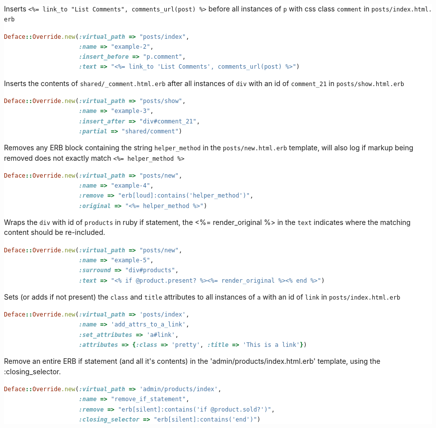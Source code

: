 Inserts `<%= link_to "List Comments", comments_url(post) %>` before all instances of `p` with css class `comment` in `posts/index.html.erb`

```ruby
Deface::Override.new(:virtual_path => "posts/index", 
                     :name => "example-2", 
                     :insert_before => "p.comment",
                     :text => "<%= link_to 'List Comments', comments_url(post) %>")
```

Inserts the contents of `shared/_comment.html.erb` after all instances of `div` with an id of `comment_21` in `posts/show.html.erb`

```ruby
Deface::Override.new(:virtual_path => "posts/show", 
                     :name => "example-3",
                     :insert_after => "div#comment_21", 
                     :partial => "shared/comment")
```

Removes any ERB block containing the string `helper_method` in the `posts/new.html.erb` template, will also log if markup being removed does not exactly match `<%= helper_method %>`

```ruby
Deface::Override.new(:virtual_path => "posts/new", 
                     :name => "example-4", 
                     :remove => "erb[loud]:contains('helper_method')",
                     :original => "<%= helper_method %>")
```

Wraps the `div` with id of `products` in ruby if statement, the <%= render_original %> in the `text` indicates where the matching content should be re-included.

```ruby
Deface::Override.new(:virtual_path => "posts/new", 
                     :name => "example-5", 
                     :surround => "div#products",
                     :text => "<% if @product.present? %><%= render_original %><% end %>")
```

Sets (or adds if not present) the `class` and `title` attributes to all instances of `a` with an id of `link` in `posts/index.html.erb` 

```ruby
Deface::Override.new(:virtual_path => 'posts/index',
                     :name => 'add_attrs_to_a_link',
                     :set_attributes => 'a#link',
                     :attributes => {:class => 'pretty', :title => 'This is a link'})
```

Remove an entire ERB if statement (and all it's contents) in the 'admin/products/index.html.erb' template, using the :closing_selector.

```ruby
Deface::Override.new(:virtual_path => 'admin/products/index',
                     :name => "remove_if_statement",
                     :remove => "erb[silent]:contains('if @product.sold?')",
                     :closing_selector => "erb[silent]:contains('end')")
```
